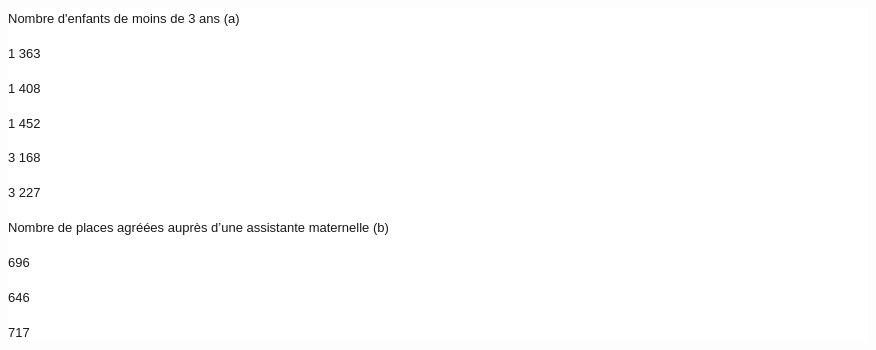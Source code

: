 <font face="Tahoma, sans-serif"><font size="2">Nombre d'enfants de moins de 3 ans (a)</font></font>

</td>

<td bgcolor="#ffffff" width="47">

<font face="Tahoma, sans-serif"><font size="2">1 363</font></font>

</td>

<td bgcolor="#ffffff" width="47">

<font face="Tahoma, sans-serif"><font size="2">1 408</font></font>

</td>

<td bgcolor="#ffffff" width="47">

<font face="Tahoma, sans-serif"><font size="2">1 452</font></font>

</td>

<td width="54">

<font face="Tahoma, sans-serif"><font size="2">3 168</font></font>

</td>

<td width="50">

<font face="Tahoma, sans-serif"><font size="2">3 227</font></font>

</td>

</tr>

<tr>

<td colspan="3" height="22" width="287">

<font face="Tahoma, sans-serif"><font size="2">Nombre de places agréées auprès d’une assistante maternelle (b)</font></font>

</td>

<td bgcolor="#ffffff" width="47">

<font face="Tahoma, sans-serif"><font size="2">696</font></font>

</td>

<td bgcolor="#ffffff" width="47">

<font face="Tahoma, sans-serif"><font size="2">646</font></font>

</td>

<td bgcolor="#ffffff" width="47">

<font face="Tahoma, sans-serif"><font size="2">717</font></font>

</td>

<td width="54">
